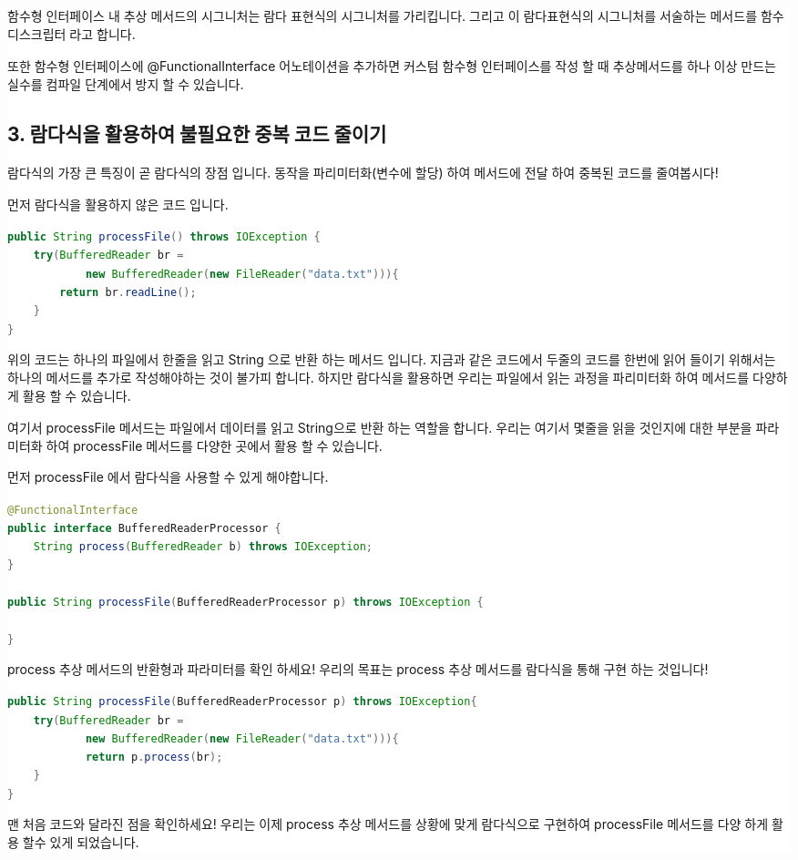 함수형 인터페이스 내 추상 메서드의 시그니처는 람다 표현식의 시그니처를 가리킵니다.
그리고 이 람다표현식의 시그니처를 서술하는 메서드를 함수 디스크립터 라고 합니다.

또한 함수형 인터페이스에 @FunctionalInterface 어노테이션을 추가하면 커스텀 함수형 인터페이스를 작성 할 때 추상메서드를 하나 이상 만드는 실수를 컴파일 단계에서 방지 할 수 있습니다.

## 3. 람다식을 활용하여 불필요한 중복 코드 줄이기

람다식의 가장 큰 특징이 곧 람다식의 장점 입니다.
동작을 파리미터화(변수에 할당) 하여 메서드에 전달 하여 중복된 코드를 줄여봅시다!

먼저 람다식을 활용하지 않은 코드 입니다.

```java
public String processFile() throws IOException {
	try(BufferedReader br = 
			new BufferedReader(new FileReader("data.txt"))){
		return br.readLine();
	}
}
```

위의 코드는 하나의 파일에서 한줄을 읽고 String 으로 반환 하는 메서드 입니다.
지금과 같은 코드에서 두줄의 코드를 한번에 읽어 들이기 위해서는 하나의 메서드를 추가로 작성해야하는 것이 불가피 합니다.
하지만 람다식을 활용하면 우리는 파일에서 읽는 과정을 파리미터화 하여 메서드를 다양하게 활용 할 수 있습니다.

여기서 processFile 메서드는 파일에서 데이터를 읽고 String으로 반환 하는 역할을 합니다.
우리는 여기서 몇줄을 읽을 것인지에 대한 부분을 파라미터화 하여 processFile 메서드를 다양한 곳에서 활용 할 수 있습니다.

먼저 processFile 에서 람다식을 사용할 수 있게 해야합니다.

```java
@FunctionalInterface
public interface BufferedReaderProcessor {
	String process(BufferedReader b) throws IOException;
}

public String processFile(BufferedReaderProcessor p) throws IOException {

}
```

process 추상 메서드의 반환형과 파라미터를 확인 하세요!
우리의 목표는 process 추상 메서드를 람다식을 통해 구현 하는 것입니다!

```java
public String processFile(BufferedReaderProcessor p) throws IOException{
	try(BufferedReader br = 
			new BufferedReader(new FileReader("data.txt"))){
			return p.process(br);
	}
}
```

맨 처음 코드와 달라진 점을 확인하세요!
우리는 이제 process 추상 메서드를 상황에 맞게 람다식으로 구현하여 processFile 메서드를 다양 하게 활용 할수 있게 되었습니다.
